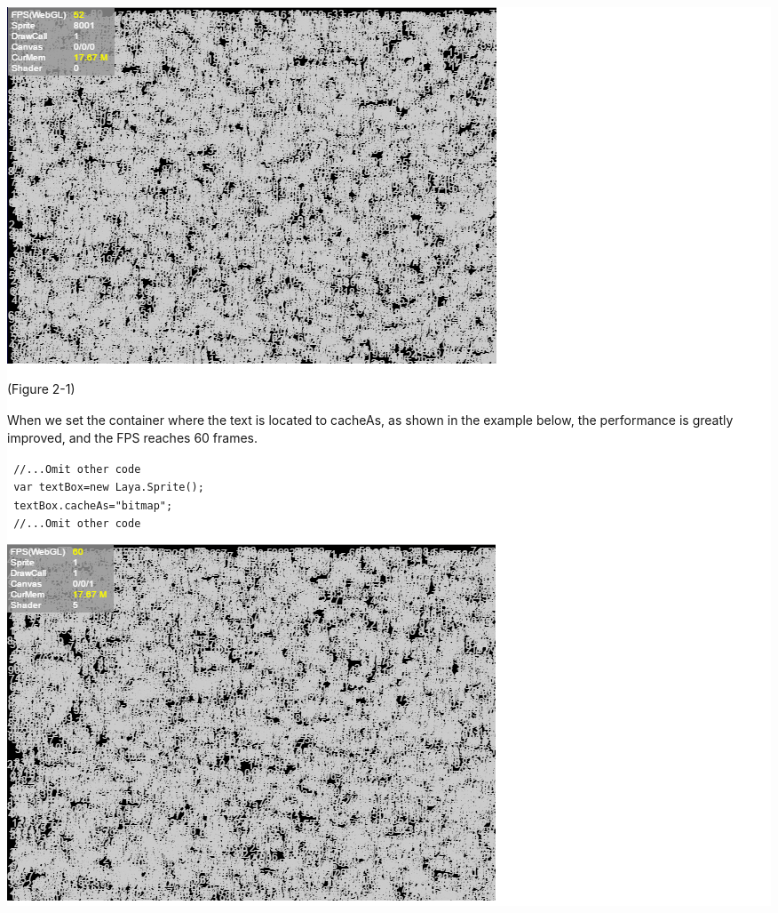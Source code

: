 ![1](img/2-1.png)

(Figure 2-1)

When we set the container where the text is located to cacheAs, as shown in the example below, the performance is greatly improved, and the FPS reaches 60 frames.

```
 //...Omit other code
 var textBox=new Laya.Sprite();   
 textBox.cacheAs="bitmap";
 //...Omit other code
```

![2](img/2-2.png)
